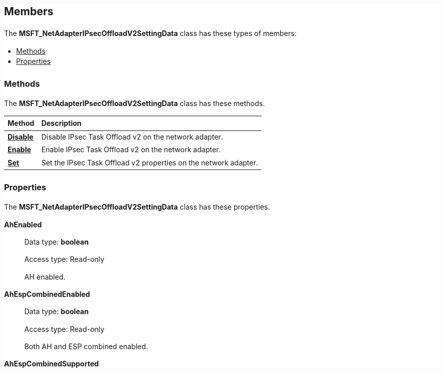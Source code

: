 ## Members

The **MSFT\_NetAdapterIPsecOffloadV2SettingData** class has these types of members:

-   [Methods](#methods)
-   [Properties](#properties)

### Methods

The **MSFT\_NetAdapterIPsecOffloadV2SettingData** class has these methods.



| Method                                                              | Description                                                                 |
|:--------------------------------------------------------------------|:----------------------------------------------------------------------------|
| [**Disable**](disable-msft-netadapteripsecoffloadv2settingdata.md) | Disable IPsec Task Offload v2 on the network adapter.<br/>            |
| [**Enable**](enable-msft-netadapteripsecoffloadv2settingdata.md)   | Enable IPsec Task Offload v2 on the network adapter.<br/>             |
| [**Set**](set-msft-netadapteripsecoffloadv2settingdata.md)         | Set the IPsec Task Offload v2 properties on the network adapter.<br/> |



 

### Properties

The **MSFT\_NetAdapterIPsecOffloadV2SettingData** class has these properties.

<dl> <dt>

**AhEnabled**
</dt> <dd> <dl> <dt>

Data type: **boolean**
</dt> <dt>

Access type: Read-only
</dt> </dl>

AH enabled.

</dd> <dt>

**AhEspCombinedEnabled**
</dt> <dd> <dl> <dt>

Data type: **boolean**
</dt> <dt>

Access type: Read-only
</dt> </dl>

Both AH and ESP combined enabled.

</dd> <dt>

**AhEspCombinedSupported**
</dt> <dd> <dl> <dt>
